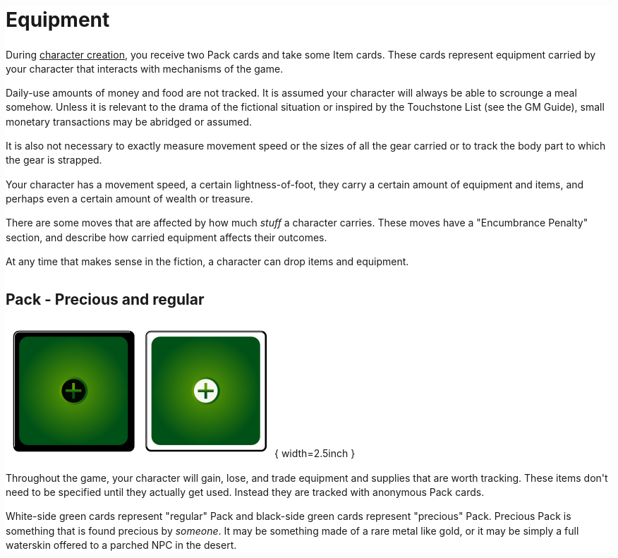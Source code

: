 </div>


# Equipment

During [character creation](mod_guide_gm.md#character-creation), you
receive two Pack cards and take some Item cards.
These cards represent equipment carried by your character that interacts
with mechanisms of the game.

Daily-use amounts of money and food are not tracked. It is assumed
your character will always be able to scrounge a meal somehow.
Unless it is relevant to the drama of the fictional situation or
inspired by the Touchstone List (see the GM Guide), small monetary
transactions may be abridged or assumed.

It is also not necessary to exactly measure movement speed or the sizes
of all the gear carried or to track the body part to which the gear
is strapped.

Your character has a movement speed, a certain lightness-of-foot,
they carry a certain amount of equipment and items,
and perhaps even a certain amount of wealth or treasure.

There are some moves that are affected by how much *stuff*
a character carries. These moves have a "Encumbrance Penalty" section,
and describe how carried equipment affects their outcomes.

At any time that makes sense in the fiction, a character can drop items
and equipment.

## Pack - Precious and regular

![Pack cards](images/component_card_pack.png){ width=2.5inch }

Throughout the game, your character will gain, lose, and trade equipment
and supplies that are worth tracking. These items don't need to be specified
until they actually get used. Instead they are tracked with anonymous Pack
cards.

White-side green cards represent "regular" Pack and black-side green cards
represent "precious" Pack.
Precious Pack is something that is found precious by *someone*. It may be
something made of a rare metal like gold, or it may be simply a full
waterskin offered to a parched NPC in the desert.
